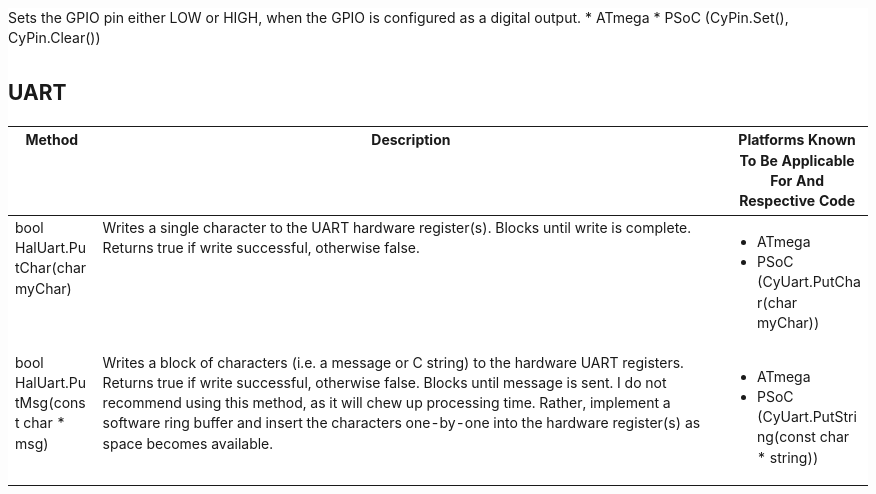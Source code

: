 <td >Sets the GPIO pin either LOW or HIGH, when the GPIO is configured as a digital output.
</td>

<td >
	  * ATmega
	  * PSoC (CyPin.Set(), CyPin.Clear())

</td>
</tr>
</tbody>
</table>


## UART

<table>
    <thead>
        <tr>
            <th>Method</th>
            <th>Description</th>
            <th>Platforms Known To Be Applicable For And Respective Code</th>
        </tr>
    </thead>
<tbody >
<tr>
<td >bool HalUart.PutChar(char myChar)
</td>

<td >Writes a single character to the UART hardware register(s). Blocks until write is complete. Returns true if write successful, otherwise false.
</td>

<td>
    <ul>
        <li>ATmega</li>
        <li>PSoC (CyUart.PutChar(char myChar))</li>
    </ul>
</td>
</tr>
<tr>
<td >bool HalUart.PutMsg(const char * msg)
</td>
<td >Writes a block of characters (i.e. a message or C string) to the hardware UART registers. Returns true if write successful, otherwise false. Blocks until message is sent. I do not recommend using this method, as it will chew up processing time. Rather, implement a software ring buffer and insert the characters one-by-one into the hardware register(s) as space becomes available.
</td>
<td>
    <ul>
        <li>ATmega</li>
        <li>PSoC (CyUart.PutString(const char * string))</li>
    </ul>
</td>
</tr>
<tr>

